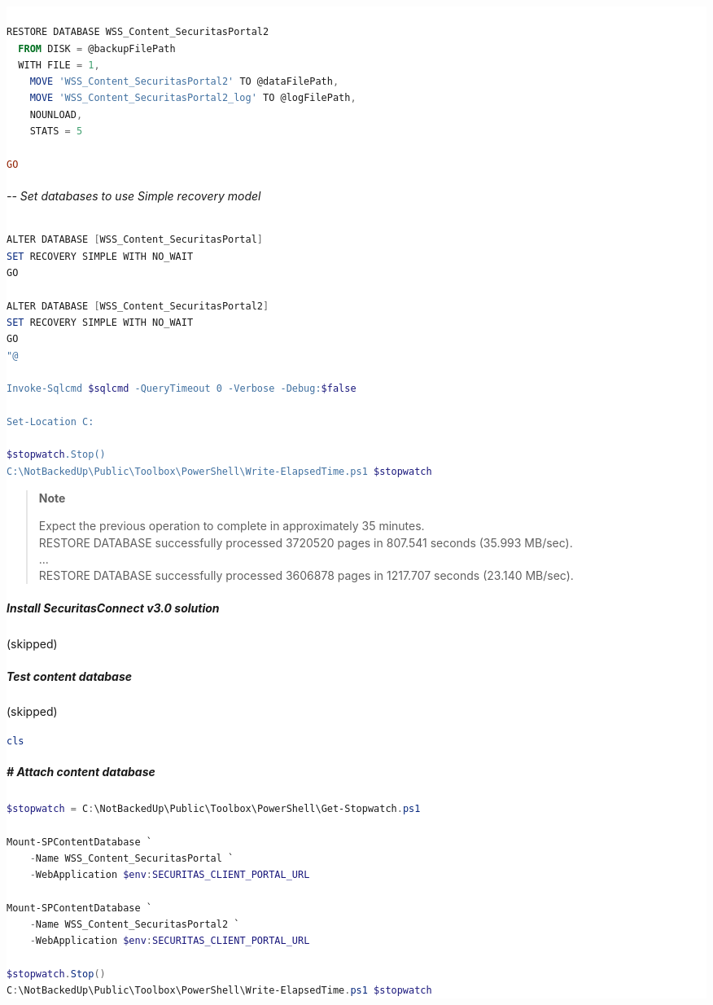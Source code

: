 ```PowerShell

RESTORE DATABASE WSS_Content_SecuritasPortal2
  FROM DISK = @backupFilePath
  WITH FILE = 1,
    MOVE 'WSS_Content_SecuritasPortal2' TO @dataFilePath,
    MOVE 'WSS_Content_SecuritasPortal2_log' TO @logFilePath,
    NOUNLOAD,
    STATS = 5

GO
```

###### -- Set databases to use Simple recovery model

```PowerShell
ALTER DATABASE [WSS_Content_SecuritasPortal]
SET RECOVERY SIMPLE WITH NO_WAIT
GO

ALTER DATABASE [WSS_Content_SecuritasPortal2]
SET RECOVERY SIMPLE WITH NO_WAIT
GO
"@

Invoke-Sqlcmd $sqlcmd -QueryTimeout 0 -Verbose -Debug:$false

Set-Location C:

$stopwatch.Stop()
C:\NotBackedUp\Public\Toolbox\PowerShell\Write-ElapsedTime.ps1 $stopwatch
```

> **Note**
>
> Expect the previous operation to complete in approximately 35 minutes.\
> RESTORE DATABASE successfully processed 3720520 pages in 807.541 seconds (35.993 MB/sec).\
> ...\
> RESTORE DATABASE successfully processed 3606878 pages in 1217.707 seconds (23.140 MB/sec).

##### Install SecuritasConnect v3.0 solution

(skipped)

##### Test content database

(skipped)

```PowerShell
cls
```

##### # Attach content database

```PowerShell
$stopwatch = C:\NotBackedUp\Public\Toolbox\PowerShell\Get-Stopwatch.ps1

Mount-SPContentDatabase `
    -Name WSS_Content_SecuritasPortal `
    -WebApplication $env:SECURITAS_CLIENT_PORTAL_URL

Mount-SPContentDatabase `
    -Name WSS_Content_SecuritasPortal2 `
    -WebApplication $env:SECURITAS_CLIENT_PORTAL_URL

$stopwatch.Stop()
C:\NotBackedUp\Public\Toolbox\PowerShell\Write-ElapsedTime.ps1 $stopwatch
```
